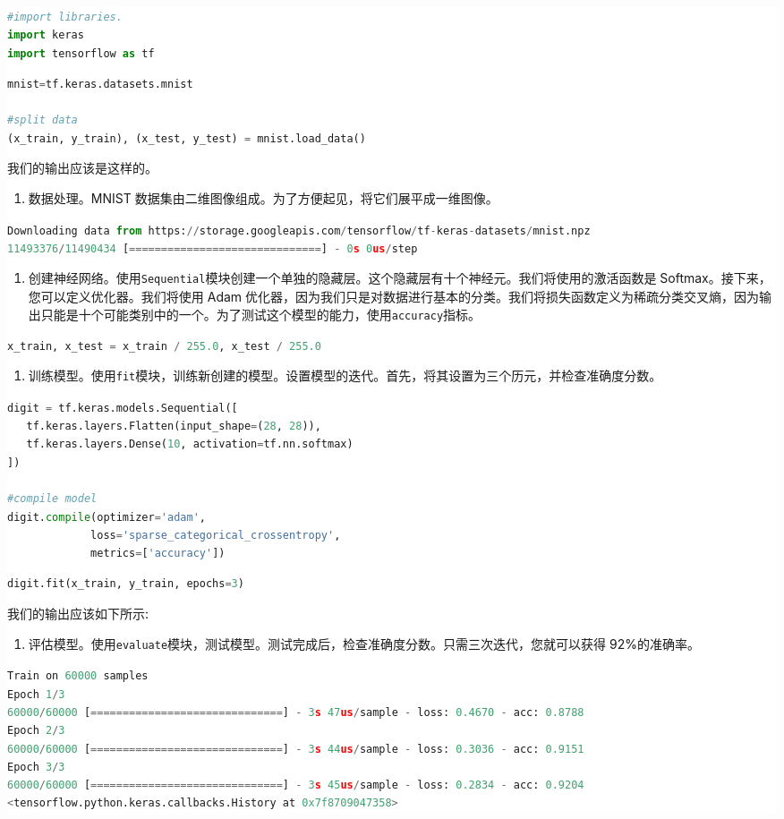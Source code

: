 ```py
#import libraries.
import keras
import tensorflow as tf

```

```py
mnist=tf.keras.datasets.mnist

#split data
(x_train, y_train), (x_test, y_test) = mnist.load_data()

```

我们的输出应该是这样的。

1.  数据处理。MNIST 数据集由二维图像组成。为了方便起见，将它们展平成一维图像。

```py
Downloading data from https://storage.googleapis.com/tensorflow/tf-keras-datasets/mnist.npz
11493376/11490434 [==============================] - 0s 0us/step

```

1.  创建神经网络。使用`Sequential`模块创建一个单独的隐藏层。这个隐藏层有十个神经元。我们将使用的激活函数是 Softmax。接下来，您可以定义优化器。我们将使用 Adam 优化器，因为我们只是对数据进行基本的分类。我们将损失函数定义为稀疏分类交叉熵，因为输出只能是十个可能类别中的一个。为了测试这个模型的能力，使用`accuracy`指标。

```py
x_train, x_test = x_train / 255.0, x_test / 255.0

```

1.  训练模型。使用`fit`模块，训练新创建的模型。设置模型的迭代。首先，将其设置为三个历元，并检查准确度分数。

```py
digit = tf.keras.models.Sequential([
   tf.keras.layers.Flatten(input_shape=(28, 28)),
   tf.keras.layers.Dense(10, activation=tf.nn.softmax)
])

#compile model
digit.compile(optimizer='adam',
             loss='sparse_categorical_crossentropy',
             metrics=['accuracy'])

```

```py
digit.fit(x_train, y_train, epochs=3)

```

我们的输出应该如下所示:

1.  评估模型。使用`evaluate`模块，测试模型。测试完成后，检查准确度分数。只需三次迭代，您就可以获得 92%的准确率。

```py
Train on 60000 samples
Epoch 1/3
60000/60000 [==============================] - 3s 47us/sample - loss: 0.4670 - acc: 0.8788
Epoch 2/3
60000/60000 [==============================] - 3s 44us/sample - loss: 0.3036 - acc: 0.9151
Epoch 3/3
60000/60000 [==============================] - 3s 45us/sample - loss: 0.2834 - acc: 0.9204
<tensorflow.python.keras.callbacks.History at 0x7f8709047358>

```
